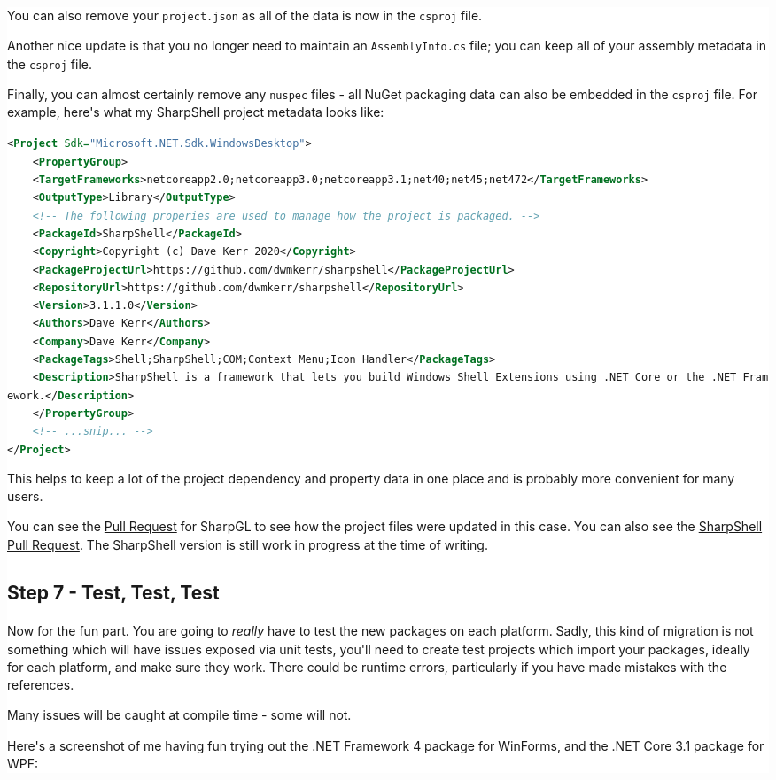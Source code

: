 You can also remove your `project.json` as all of the data is now in the `csproj` file.

Another nice update is that you no longer need to maintain an `AssemblyInfo.cs` file; you can keep all of your assembly metadata in the `csproj` file.

Finally, you can almost certainly remove any `nuspec` files - all NuGet packaging data can also be embedded in the `csproj` file. For example, here's what my SharpShell project metadata looks like:

```xml
<Project Sdk="Microsoft.NET.Sdk.WindowsDesktop">
    <PropertyGroup>
    <TargetFrameworks>netcoreapp2.0;netcoreapp3.0;netcoreapp3.1;net40;net45;net472</TargetFrameworks>
    <OutputType>Library</OutputType>
    <!-- The following properies are used to manage how the project is packaged. -->
    <PackageId>SharpShell</PackageId>
    <Copyright>Copyright (c) Dave Kerr 2020</Copyright>
    <PackageProjectUrl>https://github.com/dwmkerr/sharpshell</PackageProjectUrl>
    <RepositoryUrl>https://github.com/dwmkerr/sharpshell</RepositoryUrl>
    <Version>3.1.1.0</Version>
    <Authors>Dave Kerr</Authors>
    <Company>Dave Kerr</Company>
    <PackageTags>Shell;SharpShell;COM;Context Menu;Icon Handler</PackageTags>
    <Description>SharpShell is a framework that lets you build Windows Shell Extensions using .NET Core or the .NET Framework.</Description>
    </PropertyGroup>
    <!-- ...snip... -->
</Project>
```

This helps to keep a lot of the project dependency and property data in one place and is probably more convenient for many users.

You can see the [Pull Request](https://github.com/dwmkerr/sharpgl/pull/177) for SharpGL to see how the project files were updated in this case. You can also see the [SharpShell Pull Request](https://github.com/dwmkerr/sharpshell/pull/331). The SharpShell version is still work in progress at the time of writing.

## Step 7 - Test, Test, Test

Now for the fun part. You are going to _really_ have to test the new packages on each platform. Sadly, this kind of migration is not something which will have issues exposed via unit tests, you'll need to create test projects which import your packages, ideally for each platform, and make sure they work. There could be runtime errors, particularly if you have made mistakes with the references.

Many issues will be caught at compile time - some will not.

Here's a screenshot of me having fun trying out the .NET Framework 4 package for WinForms, and the .NET Core 3.1 package for WPF:
